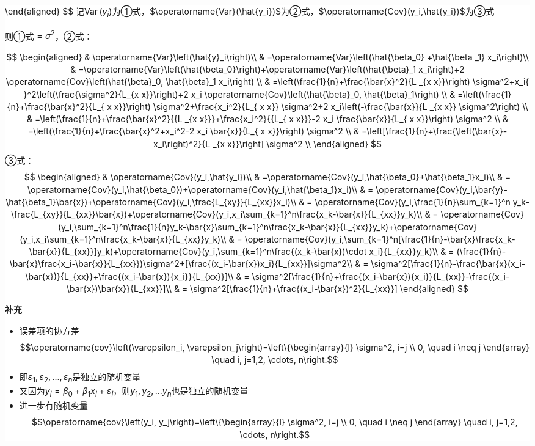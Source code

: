   \end{aligned}
$$
  记$\operatorname{Var}(y_i)$为①式，$\operatorname{Var}(\hat{y_i})$为②式，$\operatorname{Cov}(y_i,\hat{y_i})$为③式

  则①式$=\sigma^2$，②式：

$$
  \begin{aligned}
  & \operatorname{Var}\left(\hat{y}_i\right)\\
  & =\operatorname{Var}\left(\hat{\beta_0} +\hat{\beta _1} x_i\right)\\
  & =\operatorname{Var}\left(\hat{\beta_0}\right)+\operatorname{Var}\left(\hat{\beta}_1 x_i\right)+2 \operatorname{Cov}\left(\hat{\beta}_0, \hat{\beta}_1 x_i\right) \\
  & =\left(\frac{1}{n}+\frac{\bar{x}^2}{L _{x x}}\right) \sigma^2+x_i{ }^2\left(\frac{\sigma^2}{L_{x x}}\right)+2 x_i \operatorname{Cov}\left(\hat{\beta}_0, \hat{\beta}_1\right) \\
  & =\left(\frac{1}{n}+\frac{\bar{x}^2}{L_{ x x}}\right) \sigma^2+\frac{x_i^2}{L_{ x x}} \sigma^2+2 x_i\left(-\frac{\bar{x}}{L _{x x}} \sigma^2\right) \\
  & =\left(\frac{1}{n}+\frac{\bar{x}^2}{{L _{x x}}}+\frac{x_i^2}{{L_{ x x}}}-2 x_i \frac{\bar{x}}{L_{ x x}}\right) \sigma^2 \\
  & =\left(\frac{1}{n}+\frac{\bar{x}^2+x_i^2-2 x_i \bar{x}}{L_{ x x}}\right) \sigma^2 \\
  & =\left[\frac{1}{n}+\frac{\left(\bar{x}-x_i\right)^2}{L _{x x}}\right] \sigma^2 \\
  \end{aligned}
$$
  ③式：
$$
  \begin{aligned}
  & \operatorname{Cov}(y_i,\hat{y_i})\\
  & =\operatorname{Cov}(y_i,\hat{\beta_0}+\hat{\beta_1}x_i)\\
  & = \operatorname{Cov}(y_i,\hat{\beta_0})+\operatorname{Cov}(y_i,\hat{\beta_1}x_i)\\
  & = \operatorname{Cov}(y_i,\bar{y}-\hat{\beta_1}\bar{x})+\operatorname{Cov}(y_i,\frac{L_{xy}}{L_{xx}}x_i)\\
  & = \operatorname{Cov}(y_i,\frac{1}{n}\sum_{k=1}^n y_k-\frac{L_{xy}}{L_{xx}}\bar{x})+\operatorname{Cov}(y_i,x_i\sum_{k=1}^n\frac{x_k-\bar{x}}{L_{xx}}y_k)\\
  & = \operatorname{Cov}(y_i,\sum_{k=1}^n\frac{1}{n}y_k-\bar{x}\sum_{k=1}^n\frac{x_k-\bar{x}}{L_{xx}}y_k)+\operatorname{Cov}(y_i,x_i\sum_{k=1}^n\frac{x_k-\bar{x}}{L_{xx}}y_k)\\
  & = \operatorname{Cov}(y_i,\sum_{k=1}^n[\frac{1}{n}-\bar{x}\frac{x_k-\bar{x}}{L_{xx}}]y_k)+\operatorname{Cov}(y_i,\sum_{k=1}^n\frac{(x_k-\bar{x})\cdot x_i}{L_{xx}}y_k)\\
  & = (\frac{1}{n}-\bar{x}\frac{x_i-\bar{x}}{L_{xx}})\sigma^2+[\frac{(x_i-\bar{x})x_i}{L_{xx}}]\sigma^2\\
  & = \sigma^2[\frac{1}{n}-\frac{\bar{x}(x_i-\bar{x})}{L_{xx}}+\frac{(x_i-\bar{x}){x_i}}{L_{xx}}]\\
  & = \sigma^2[\frac{1}{n}+\frac{(x_i-\bar{x}){x_i}}{L_{xx}}-\frac{(x_i-\bar{x})\bar{x}}{L_{xx}}]\\
  & = \sigma^2[\frac{1}{n}+\frac{(x_i-\bar{x})^2}{L_{xx}}]
  \end{aligned}
$$

  **补充**

  - 误差项的协方差$$\operatorname{cov}\left(\varepsilon_i, \varepsilon_j\right)=\left\{\begin{array}{l}
    \sigma^2, i=j \\
    0, \quad i \neq j
    \end{array} \quad i, j=1,2, \cdots, n\right.$$
  - 即$\varepsilon_1,\varepsilon_2,...,\varepsilon_n$是独立的随机变量
  - 又因为$y_i=\beta_0+\beta_1x_i+\varepsilon_i$，则$y_1,y_2,...y_n$也是独立的随机变量
  - 进一步有随机变量$$\operatorname{cov}\left(y_i, y_j\right)=\left\{\begin{array}{l}
  \sigma^2, i=j \\
    0, \quad i \neq j
  \end{array} \quad i, j=1,2, \cdots, n\right.$$
